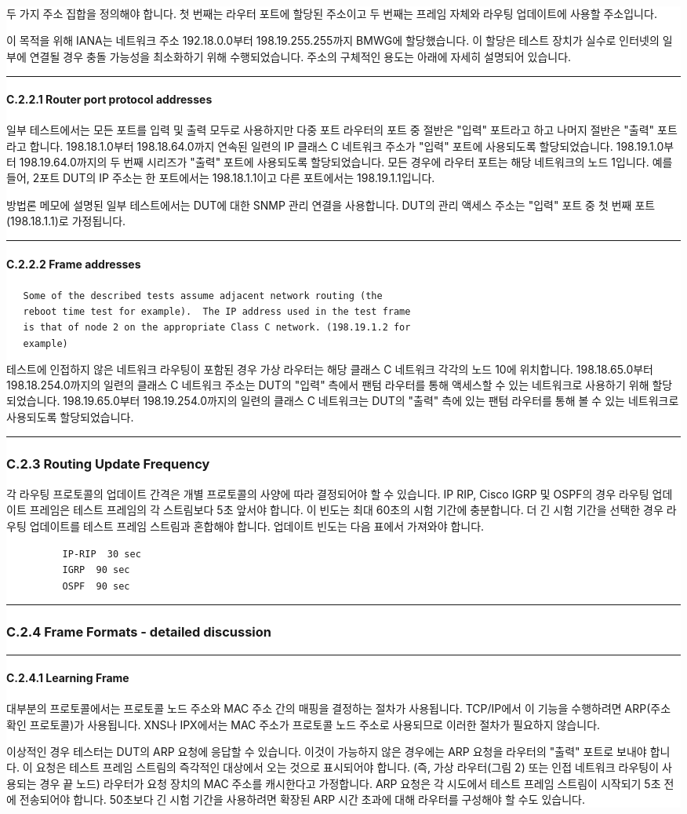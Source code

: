 두 가지 주소 집합을 정의해야 합니다. 첫 번째는 라우터 포트에 할당된 주소이고 두 번째는 프레임 자체와 라우팅 업데이트에 사용할 주소입니다.

이 목적을 위해 IANA는 네트워크 주소 192.18.0.0부터 198.19.255.255까지 BMWG에 할당했습니다. 이 할당은 테스트 장치가 실수로 인터넷의 일부에 연결될 경우 충돌 가능성을 최소화하기 위해 수행되었습니다. 주소의 구체적인 용도는 아래에 자세히 설명되어 있습니다.

---
#### **C.2.2.1 Router port protocol addresses**

일부 테스트에서는 모든 포트를 입력 및 출력 모두로 사용하지만 다중 포트 라우터의 포트 중 절반은 "입력" 포트라고 하고 나머지 절반은 "출력" 포트라고 합니다. 198.18.1.0부터 198.18.64.0까지 연속된 일련의 IP 클래스 C 네트워크 주소가 "입력" 포트에 사용되도록 할당되었습니다. 198.19.1.0부터 198.19.64.0까지의 두 번째 시리즈가 "출력" 포트에 사용되도록 할당되었습니다. 모든 경우에 라우터 포트는 해당 네트워크의 노드 1입니다. 예를 들어, 2포트 DUT의 IP 주소는 한 포트에서는 198.18.1.1이고 다른 포트에서는 198.19.1.1입니다.

방법론 메모에 설명된 일부 테스트에서는 DUT에 대한 SNMP 관리 연결을 사용합니다. DUT의 관리 액세스 주소는 "입력" 포트 중 첫 번째 포트\(198.18.1.1\)로 가정됩니다.

---
#### **C.2.2.2 Frame addresses**

```text
   Some of the described tests assume adjacent network routing (the
   reboot time test for example).  The IP address used in the test frame
   is that of node 2 on the appropriate Class C network. (198.19.1.2 for
   example)
```

테스트에 인접하지 않은 네트워크 라우팅이 포함된 경우 가상 라우터는 해당 클래스 C 네트워크 각각의 노드 10에 위치합니다. 198.18.65.0부터 198.18.254.0까지의 일련의 클래스 C 네트워크 주소는 DUT의 "입력" 측에서 팬텀 라우터를 통해 액세스할 수 있는 네트워크로 사용하기 위해 할당되었습니다. 198.19.65.0부터 198.19.254.0까지의 일련의 클래스 C 네트워크는 DUT의 "출력" 측에 있는 팬텀 라우터를 통해 볼 수 있는 네트워크로 사용되도록 할당되었습니다.

---
### **C.2.3 Routing Update Frequency**

각 라우팅 프로토콜의 업데이트 간격은 개별 프로토콜의 사양에 따라 결정되어야 할 수 있습니다. IP RIP, Cisco IGRP 및 OSPF의 경우 라우팅 업데이트 프레임은 테스트 프레임의 각 스트림보다 5초 앞서야 합니다. 이 빈도는 최대 60초의 시험 기간에 충분합니다. 더 긴 시험 기간을 선택한 경우 라우팅 업데이트를 테스트 프레임 스트림과 혼합해야 합니다. 업데이트 빈도는 다음 표에서 가져와야 합니다.

```text
          IP-RIP  30 sec
          IGRP  90 sec
          OSPF  90 sec
```

---
### **C.2.4 Frame Formats - detailed discussion**
---
#### **C.2.4.1 Learning Frame**

대부분의 프로토콜에서는 프로토콜 노드 주소와 MAC 주소 간의 매핑을 결정하는 절차가 사용됩니다. TCP/IP에서 이 기능을 수행하려면 ARP\(주소 확인 프로토콜\)가 사용됩니다. XNS나 IPX에서는 MAC 주소가 프로토콜 노드 주소로 사용되므로 이러한 절차가 필요하지 않습니다.

이상적인 경우 테스터는 DUT의 ARP 요청에 응답할 수 있습니다. 이것이 가능하지 않은 경우에는 ARP 요청을 라우터의 "출력" 포트로 보내야 합니다. 이 요청은 테스트 프레임 스트림의 즉각적인 대상에서 오는 것으로 표시되어야 합니다. \(즉, 가상 라우터\(그림 2\) 또는 인접 네트워크 라우팅이 사용되는 경우 끝 노드\) 라우터가 요청 장치의 MAC 주소를 캐시한다고 가정합니다. ARP 요청은 각 시도에서 테스트 프레임 스트림이 시작되기 5초 전에 전송되어야 합니다. 50초보다 긴 시험 기간을 사용하려면 확장된 ARP 시간 초과에 대해 라우터를 구성해야 할 수도 있습니다.
